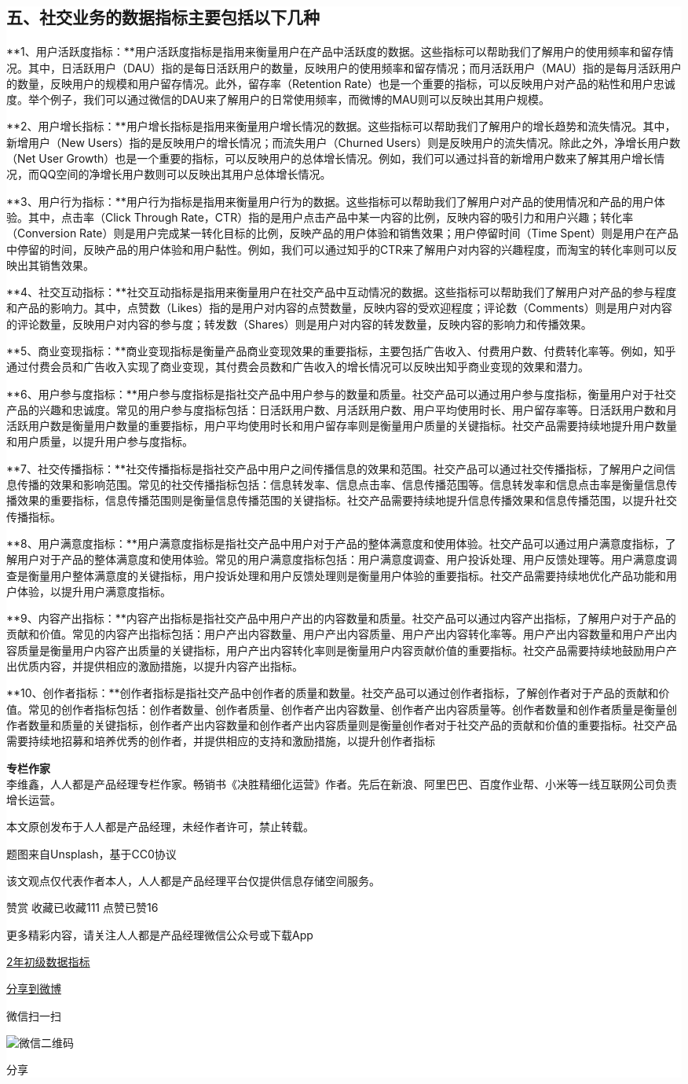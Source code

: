 ## 五、社交业务的数据指标主要包括以下几种

**1、用户活跃度指标：**用户活跃度指标是指用来衡量用户在产品中活跃度的数据。这些指标可以帮助我们了解用户的使用频率和留存情况。其中，日活跃用户（DAU）指的是每日活跃用户的数量，反映用户的使用频率和留存情况；而月活跃用户（MAU）指的是每月活跃用户的数量，反映用户的规模和用户留存情况。此外，留存率（Retention Rate）也是一个重要的指标，可以反映用户对产品的粘性和用户忠诚度。举个例子，我们可以通过微信的DAU来了解用户的日常使用频率，而微博的MAU则可以反映出其用户规模。

**2、用户增长指标：**用户增长指标是指用来衡量用户增长情况的数据。这些指标可以帮助我们了解用户的增长趋势和流失情况。其中，新增用户（New Users）指的是反映用户的增长情况；而流失用户（Churned Users）则是反映用户的流失情况。除此之外，净增长用户数（Net User Growth）也是一个重要的指标，可以反映用户的总体增长情况。例如，我们可以通过抖音的新增用户数来了解其用户增长情况，而QQ空间的净增长用户数则可以反映出其用户总体增长情况。

**3、用户行为指标：**用户行为指标是指用来衡量用户行为的数据。这些指标可以帮助我们了解用户对产品的使用情况和产品的用户体验。其中，点击率（Click Through Rate，CTR）指的是用户点击产品中某一内容的比例，反映内容的吸引力和用户兴趣；转化率（Conversion Rate）则是用户完成某一转化目标的比例，反映产品的用户体验和销售效果；用户停留时间（Time Spent）则是用户在产品中停留的时间，反映产品的用户体验和用户黏性。例如，我们可以通过知乎的CTR来了解用户对内容的兴趣程度，而淘宝的转化率则可以反映出其销售效果。

**4、社交互动指标：**社交互动指标是指用来衡量用户在社交产品中互动情况的数据。这些指标可以帮助我们了解用户对产品的参与程度和产品的影响力。其中，点赞数（Likes）指的是用户对内容的点赞数量，反映内容的受欢迎程度；评论数（Comments）则是用户对内容的评论数量，反映用户对内容的参与度；转发数（Shares）则是用户对内容的转发数量，反映内容的影响力和传播效果。

**5、商业变现指标：**商业变现指标是衡量产品商业变现效果的重要指标，主要包括广告收入、付费用户数、付费转化率等。例如，知乎通过付费会员和广告收入实现了商业变现，其付费会员数和广告收入的增长情况可以反映出知乎商业变现的效果和潜力。

**6、用户参与度指标：**用户参与度指标是指社交产品中用户参与的数量和质量。社交产品可以通过用户参与度指标，衡量用户对于社交产品的兴趣和忠诚度。常见的用户参与度指标包括：日活跃用户数、月活跃用户数、用户平均使用时长、用户留存率等。日活跃用户数和月活跃用户数是衡量用户数量的重要指标，用户平均使用时长和用户留存率则是衡量用户质量的关键指标。社交产品需要持续地提升用户数量和用户质量，以提升用户参与度指标。

**7、社交传播指标：**社交传播指标是指社交产品中用户之间传播信息的效果和范围。社交产品可以通过社交传播指标，了解用户之间信息传播的效果和影响范围。常见的社交传播指标包括：信息转发率、信息点击率、信息传播范围等。信息转发率和信息点击率是衡量信息传播效果的重要指标，信息传播范围则是衡量信息传播范围的关键指标。社交产品需要持续地提升信息传播效果和信息传播范围，以提升社交传播指标。

**8、用户满意度指标：**用户满意度指标是指社交产品中用户对于产品的整体满意度和使用体验。社交产品可以通过用户满意度指标，了解用户对于产品的整体满意度和使用体验。常见的用户满意度指标包括：用户满意度调查、用户投诉处理、用户反馈处理等。用户满意度调查是衡量用户整体满意度的关键指标，用户投诉处理和用户反馈处理则是衡量用户体验的重要指标。社交产品需要持续地优化产品功能和用户体验，以提升用户满意度指标。

**9、内容产出指标：**内容产出指标是指社交产品中用户产出的内容数量和质量。社交产品可以通过内容产出指标，了解用户对于产品的贡献和价值。常见的内容产出指标包括：用户产出内容数量、用户产出内容质量、用户产出内容转化率等。用户产出内容数量和用户产出内容质量是衡量用户内容产出质量的关键指标，用户产出内容转化率则是衡量用户内容贡献价值的重要指标。社交产品需要持续地鼓励用户产出优质内容，并提供相应的激励措施，以提升内容产出指标。

**10、创作者指标：**创作者指标是指社交产品中创作者的质量和数量。社交产品可以通过创作者指标，了解创作者对于产品的贡献和价值。常见的创作者指标包括：创作者数量、创作者质量、创作者产出内容数量、创作者产出内容质量等。创作者数量和创作者质量是衡量创作者数量和质量的关键指标，创作者产出内容数量和创作者产出内容质量则是衡量创作者对于社交产品的贡献和价值的重要指标。社交产品需要持续地招募和培养优秀的创作者，并提供相应的支持和激励措施，以提升创作者指标

**专栏作家**  
李维鑫，人人都是产品经理专栏作家。畅销书《决胜精细化运营》作者。先后在新浪、阿里巴巴、百度作业帮、小米等一线互联网公司负责增长运营。

本文原创发布于人人都是产品经理，未经作者许可，禁止转载。

题图来自Unsplash，基于CC0协议

该文观点仅代表作者本人，人人都是产品经理平台仅提供信息存储空间服务。

赞赏 收藏已收藏111 点赞已赞16

更多精彩内容，请关注人人都是产品经理微信公众号或下载App

[2年](https://www.woshipm.com/tag/2%e5%b9%b4)[初级](https://www.woshipm.com/tag/%e5%88%9d%e7%ba%a7)[数据指标](https://www.woshipm.com/tag/%e6%95%b0%e6%8d%ae%e6%8c%87%e6%a0%87)

[分享到微博](https://service.weibo.com/share/share.php?appkey=2775287854&title=数据指标体系的搭建流程和类型&url=https://www.woshipm.com/data-analysis/5809254.html&pic=https://image.woshipm.com/2023/04/13/a66ce374-d9ee-11ed-bd74-00163e0b5ff3.jpg)

微信扫一扫

![微信二维码](https://api.pwmqr.com/qrcode/create/?url=https://www.woshipm.com/data-analysis/5809254.html)

分享